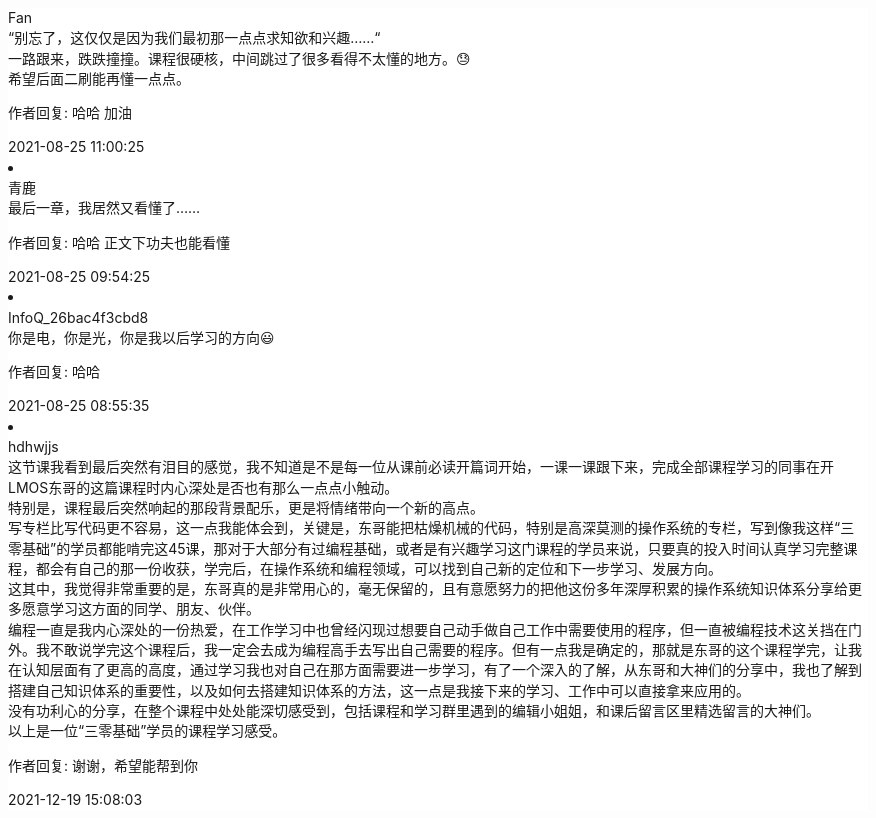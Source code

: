 <div class="_36ChpWj4_0">
  <div class="_2zFoi7sd_0"><span>Fan</span>
  </div>
  <div class="_2_QraFYR_0">“别忘了，这仅仅是因为我们最初那一点点求知欲和兴趣……“<br>一路跟来，跌跌撞撞。课程很硬核，中间跳过了很多看得不太懂的地方。😓<br>希望后面二刷能再懂一点点。<br></div>
  <div class="_10o3OAxT_0">
    <p class="_3KxQPN3V_0">作者回复: 哈哈 加油</p>
  </div>
  <div class="_3klNVc4Z_0">
    <div class="_3Hkula0k_0">2021-08-25 11:00:25</div>
  </div>
</div>
</div>
</li>
<li>
<div class="_2sjJGcOH_0">
  
<div class="_36ChpWj4_0">
  <div class="_2zFoi7sd_0"><span>青鹿</span>
  </div>
  <div class="_2_QraFYR_0">最后一章，我居然又看懂了……</div>
  <div class="_10o3OAxT_0">
    <p class="_3KxQPN3V_0">作者回复: 哈哈 正文下功夫也能看懂</p>
  </div>
  <div class="_3klNVc4Z_0">
    <div class="_3Hkula0k_0">2021-08-25 09:54:25</div>
  </div>
</div>
</div>
</li>
<li>
<div class="_2sjJGcOH_0">
  
<div class="_36ChpWj4_0">
  <div class="_2zFoi7sd_0"><span>InfoQ_26bac4f3cbd8</span>
  </div>
  <div class="_2_QraFYR_0">你是电，你是光，你是我以后学习的方向😃 </div>
  <div class="_10o3OAxT_0">
    <p class="_3KxQPN3V_0">作者回复: 哈哈</p>
  </div>
  <div class="_3klNVc4Z_0">
    <div class="_3Hkula0k_0">2021-08-25 08:55:35</div>
  </div>
</div>
</div>
</li>
<li>
<div class="_2sjJGcOH_0">
  
<div class="_36ChpWj4_0">
  <div class="_2zFoi7sd_0"><span>hdhwjjs</span>
  </div>
  <div class="_2_QraFYR_0">这节课我看到最后突然有泪目的感觉，我不知道是不是每一位从课前必读开篇词开始，一课一课跟下来，完成全部课程学习的同事在开LMOS东哥的这篇课程时内心深处是否也有那么一点点小触动。<br>特别是，课程最后突然响起的那段背景配乐，更是将情绪带向一个新的高点。<br>写专栏比写代码更不容易，这一点我能体会到，关键是，东哥能把枯燥机械的代码，特别是高深莫测的操作系统的专栏，写到像我这样“三零基础”的学员都能啃完这45课，那对于大部分有过编程基础，或者是有兴趣学习这门课程的学员来说，只要真的投入时间认真学习完整课程，都会有自己的那一份收获，学完后，在操作系统和编程领域，可以找到自己新的定位和下一步学习、发展方向。<br>这其中，我觉得非常重要的是，东哥真的是非常用心的，毫无保留的，且有意愿努力的把他这份多年深厚积累的操作系统知识体系分享给更多愿意学习这方面的同学、朋友、伙伴。<br>编程一直是我内心深处的一份热爱，在工作学习中也曾经闪现过想要自己动手做自己工作中需要使用的程序，但一直被编程技术这关挡在门外。我不敢说学完这个课程后，我一定会去成为编程高手去写出自己需要的程序。但有一点我是确定的，那就是东哥的这个课程学完，让我在认知层面有了更高的高度，通过学习我也对自己在那方面需要进一步学习，有了一个深入的了解，从东哥和大神们的分享中，我也了解到搭建自己知识体系的重要性，以及如何去搭建知识体系的方法，这一点是我接下来的学习、工作中可以直接拿来应用的。<br>没有功利心的分享，在整个课程中处处能深切感受到，包括课程和学习群里遇到的编辑小姐姐，和课后留言区里精选留言的大神们。<br>以上是一位“三零基础”学员的课程学习感受。</div>
  <div class="_10o3OAxT_0">
    <p class="_3KxQPN3V_0">作者回复: 谢谢，希望能帮到你</p>
  </div>
  <div class="_3klNVc4Z_0">
    <div class="_3Hkula0k_0">2021-12-19 15:08:03</div>